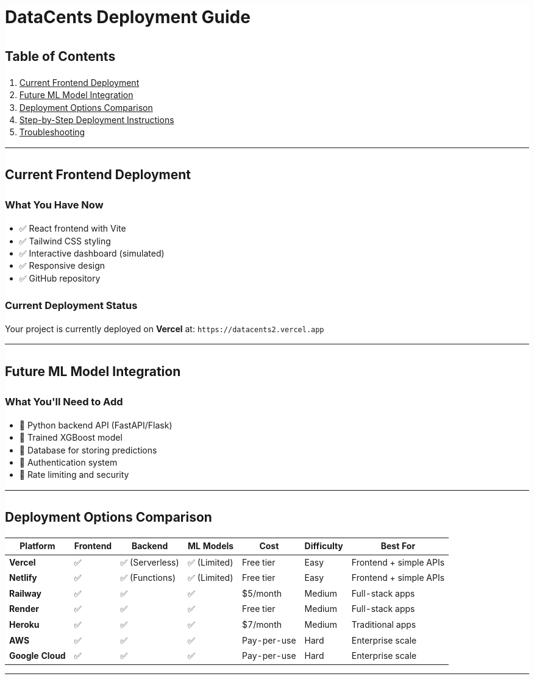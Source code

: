 # DataCents Deployment Guide

## Table of Contents
1. [Current Frontend Deployment](#current-frontend-deployment)
2. [Future ML Model Integration](#future-ml-model-integration)
3. [Deployment Options Comparison](#deployment-options-comparison)
4. [Step-by-Step Deployment Instructions](#step-by-step-deployment-instructions)
5. [Troubleshooting](#troubleshooting)

---

## Current Frontend Deployment

### What You Have Now
- ✅ React frontend with Vite
- ✅ Tailwind CSS styling
- ✅ Interactive dashboard (simulated)
- ✅ Responsive design
- ✅ GitHub repository

### Current Deployment Status
Your project is currently deployed on **Vercel** at: `https://datacents2.vercel.app`

---

## Future ML Model Integration

### What You'll Need to Add
- 🔄 Python backend API (FastAPI/Flask)
- 🔄 Trained XGBoost model
- 🔄 Database for storing predictions
- 🔄 Authentication system
- 🔄 Rate limiting and security

---

## Deployment Options Comparison

| Platform | Frontend | Backend | ML Models | Cost | Difficulty | Best For |
|----------|----------|---------|-----------|------|------------|----------|
| **Vercel** | ✅ | ✅ (Serverless) | ✅ (Limited) | Free tier | Easy | Frontend + simple APIs |
| **Netlify** | ✅ | ✅ (Functions) | ✅ (Limited) | Free tier | Easy | Frontend + simple APIs |
| **Railway** | ✅ | ✅ | ✅ | $5/month | Medium | Full-stack apps |
| **Render** | ✅ | ✅ | ✅ | Free tier | Medium | Full-stack apps |
| **Heroku** | ✅ | ✅ | ✅ | $7/month | Medium | Traditional apps |
| **AWS** | ✅ | ✅ | ✅ | Pay-per-use | Hard | Enterprise scale |
| **Google Cloud** | ✅ | ✅ | ✅ | Pay-per-use | Hard | Enterprise scale |

---